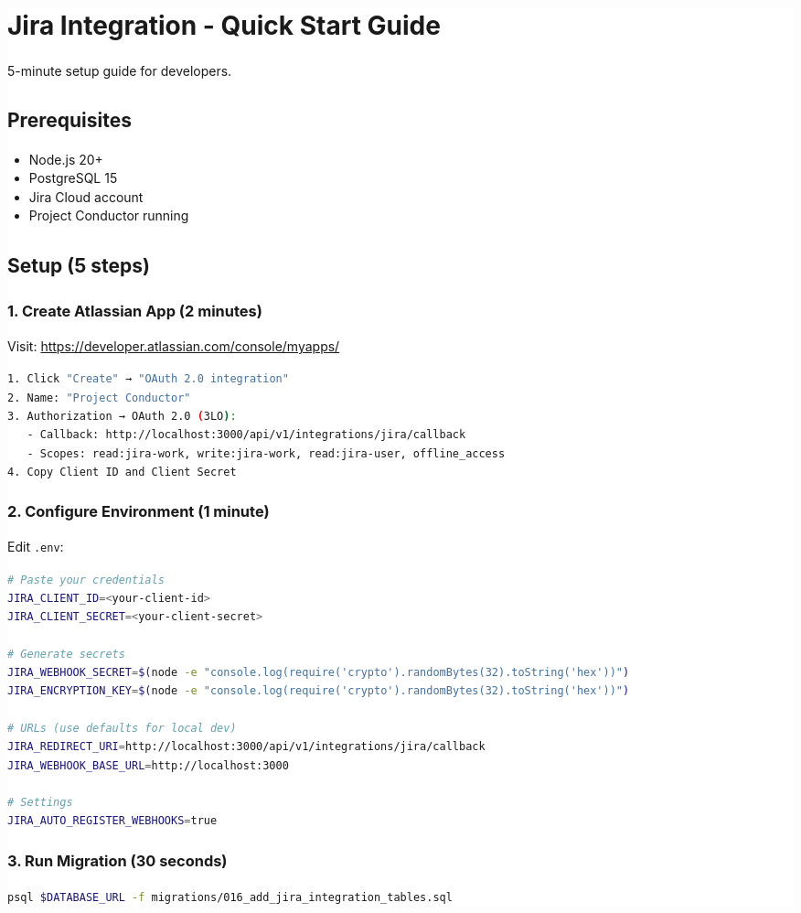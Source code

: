 # Jira Integration - Quick Start Guide

5-minute setup guide for developers.

## Prerequisites

- Node.js 20+
- PostgreSQL 15
- Jira Cloud account
- Project Conductor running

## Setup (5 steps)

### 1. Create Atlassian App (2 minutes)

Visit: https://developer.atlassian.com/console/myapps/

```bash
1. Click "Create" → "OAuth 2.0 integration"
2. Name: "Project Conductor"
3. Authorization → OAuth 2.0 (3LO):
   - Callback: http://localhost:3000/api/v1/integrations/jira/callback
   - Scopes: read:jira-work, write:jira-work, read:jira-user, offline_access
4. Copy Client ID and Client Secret
```

### 2. Configure Environment (1 minute)

Edit `.env`:

```bash
# Paste your credentials
JIRA_CLIENT_ID=<your-client-id>
JIRA_CLIENT_SECRET=<your-client-secret>

# Generate secrets
JIRA_WEBHOOK_SECRET=$(node -e "console.log(require('crypto').randomBytes(32).toString('hex'))")
JIRA_ENCRYPTION_KEY=$(node -e "console.log(require('crypto').randomBytes(32).toString('hex'))")

# URLs (use defaults for local dev)
JIRA_REDIRECT_URI=http://localhost:3000/api/v1/integrations/jira/callback
JIRA_WEBHOOK_BASE_URL=http://localhost:3000

# Settings
JIRA_AUTO_REGISTER_WEBHOOKS=true
```

### 3. Run Migration (30 seconds)

```bash
psql $DATABASE_URL -f migrations/016_add_jira_integration_tables.sql
```
